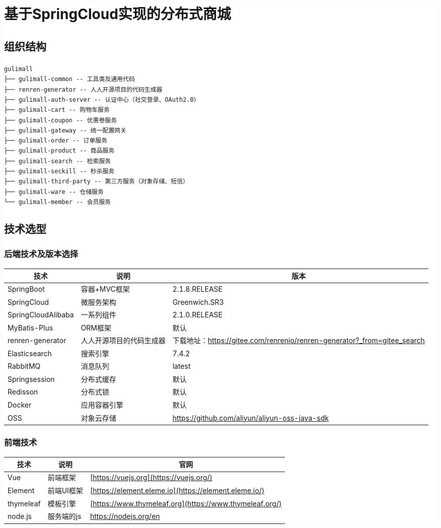# 基于SpringCloud实现的分布式商城

## 组织结构

```
gulimall
├── gulimall-common -- 工具类及通用代码
├── renren-generator -- 人人开源项目的代码生成器
├── gulimall-auth-server -- 认证中心（社交登录、OAuth2.0）
├── gulimall-cart -- 购物车服务
├── gulimall-coupon -- 优惠卷服务
├── gulimall-gateway -- 统一配置网关
├── gulimall-order -- 订单服务
├── gulimall-product -- 商品服务
├── gulimall-search -- 检索服务
├── gulimall-seckill -- 秒杀服务
├── gulimall-third-party -- 第三方服务（对象存储、短信）
├── gulimall-ware -- 仓储服务
└── gulimall-member -- 会员服务
```

## 技术选型

### 后端技术及版本选择

| 技术               | 说明                     | 版本                                                         |
| ------------------ | ------------------------ | ------------------------------------------------------------ |
| SpringBoot         | 容器+MVC框架             | 2.1.8.RELEASE                                                |
| SpringCloud        | 微服务架构               | Greenwich.SR3                                                |
| SpringCloudAlibaba | 一系列组件               | 2.1.0.RELEASE                                                |
| MyBatis-Plus       | ORM框架                  | 默认                                                         |
| renren-generator   | 人人开源项目的代码生成器 | 下载地址：https://gitee.com/renrenio/renren-generator?_from=gitee_search |
| Elasticsearch      | 搜索引擎                 | 7.4.2                                                        |
| RabbitMQ           | 消息队列                 | latest                                                       |
| Springsession      | 分布式缓存               | 默认                                                         |
| Redisson           | 分布式锁                 | 默认                                                         |
| Docker             | 应用容器引擎             | 默认                                                         |
| OSS                | 对象云存储               | https://github.com/aliyun/aliyun-oss-java-sdk                |

### 前端技术

| 技术      | 说明       | 官网                                                    |
| --------- | ---------- | ------------------------------------------------------- |
| Vue       | 前端框架   | [https://vuejs.org](https://vuejs.org/)                 |
| Element   | 前端UI框架 | [https://element.eleme.io](https://element.eleme.io/)   |
| thymeleaf | 模板引擎   | [https://www.thymeleaf.org](https://www.thymeleaf.org/) |
| node.js   | 服务端的js | https://nodejs.org/en                                   |
